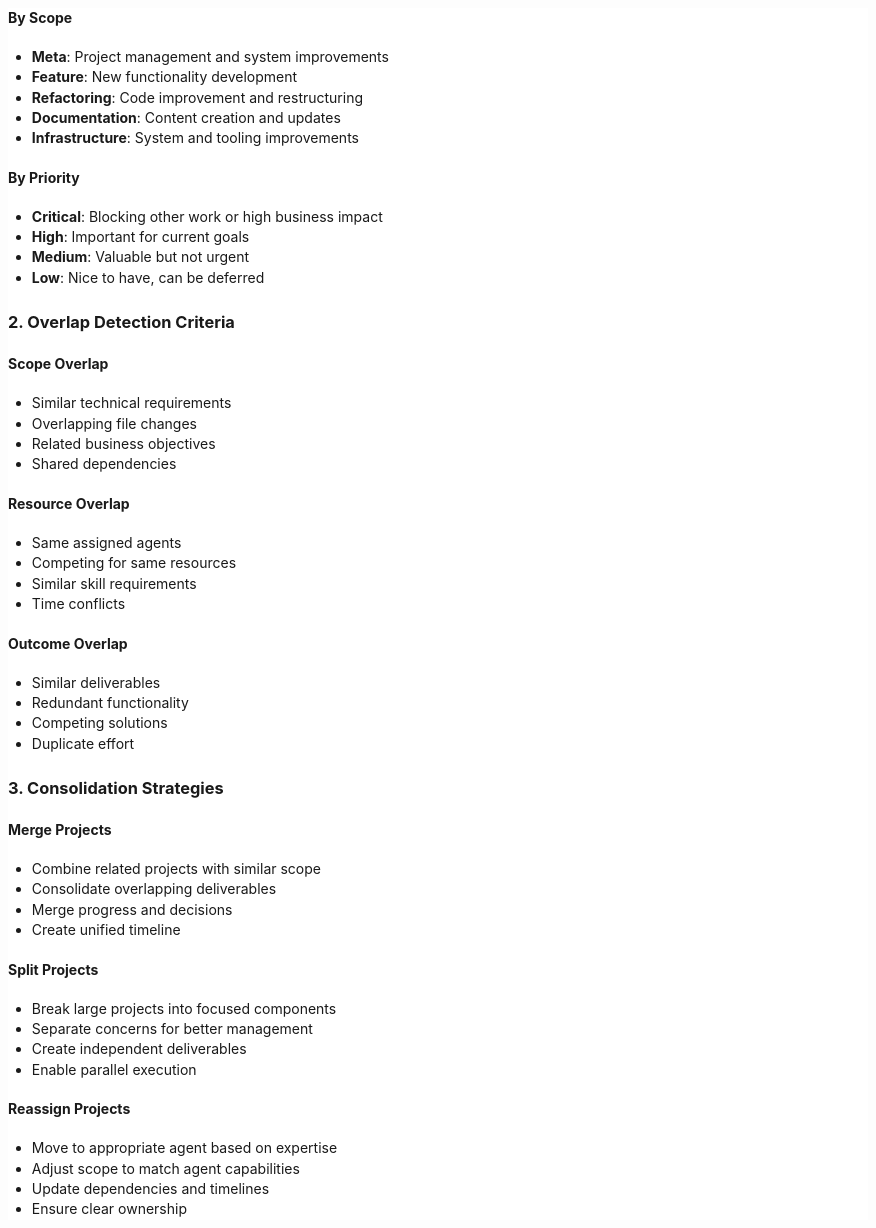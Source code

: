 #### By Scope
- **Meta**: Project management and system improvements
- **Feature**: New functionality development
- **Refactoring**: Code improvement and restructuring
- **Documentation**: Content creation and updates
- **Infrastructure**: System and tooling improvements

#### By Priority
- **Critical**: Blocking other work or high business impact
- **High**: Important for current goals
- **Medium**: Valuable but not urgent
- **Low**: Nice to have, can be deferred

### 2. Overlap Detection Criteria

#### Scope Overlap
- Similar technical requirements
- Overlapping file changes
- Related business objectives
- Shared dependencies

#### Resource Overlap
- Same assigned agents
- Competing for same resources
- Similar skill requirements
- Time conflicts

#### Outcome Overlap
- Similar deliverables
- Redundant functionality
- Competing solutions
- Duplicate effort

### 3. Consolidation Strategies

#### Merge Projects
- Combine related projects with similar scope
- Consolidate overlapping deliverables
- Merge progress and decisions
- Create unified timeline

#### Split Projects
- Break large projects into focused components
- Separate concerns for better management
- Create independent deliverables
- Enable parallel execution

#### Reassign Projects
- Move to appropriate agent based on expertise
- Adjust scope to match agent capabilities
- Update dependencies and timelines
- Ensure clear ownership
